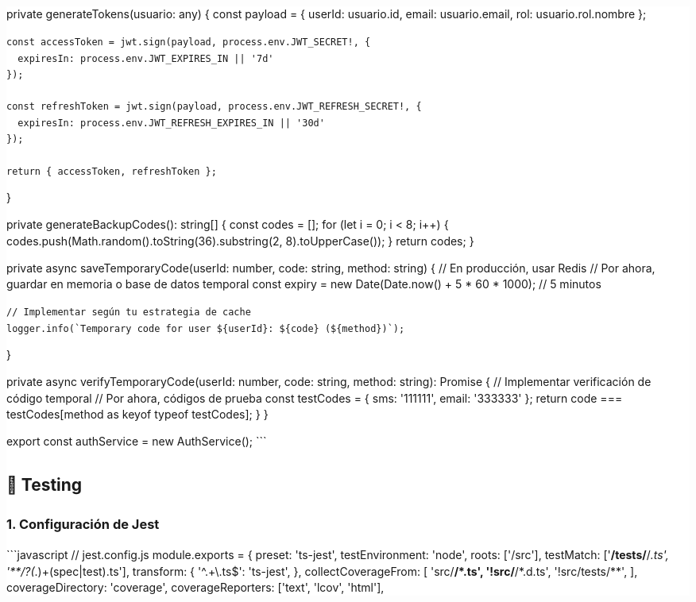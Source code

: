   private generateTokens(usuario: any) {
    const payload = {
      userId: usuario.id,
      email: usuario.email,
      rol: usuario.rol.nombre
    };

    const accessToken = jwt.sign(payload, process.env.JWT_SECRET!, {
      expiresIn: process.env.JWT_EXPIRES_IN || '7d'
    });

    const refreshToken = jwt.sign(payload, process.env.JWT_REFRESH_SECRET!, {
      expiresIn: process.env.JWT_REFRESH_EXPIRES_IN || '30d'
    });

    return { accessToken, refreshToken };
  }

  private generateBackupCodes(): string[] {
    const codes = [];
    for (let i = 0; i < 8; i++) {
      codes.push(Math.random().toString(36).substring(2, 8).toUpperCase());
    }
    return codes;
  }

  private async saveTemporaryCode(userId: number, code: string, method: string) {
    // En producción, usar Redis
    // Por ahora, guardar en memoria o base de datos temporal
    const expiry = new Date(Date.now() + 5 * 60 * 1000); // 5 minutos
    
    // Implementar según tu estrategia de cache
    logger.info(`Temporary code for user ${userId}: ${code} (${method})`);
  }

  private async verifyTemporaryCode(userId: number, code: string, method: string): Promise<boolean> {
    // Implementar verificación de código temporal
    // Por ahora, códigos de prueba
    const testCodes = { sms: '111111', email: '333333' };
    return code === testCodes[method as keyof typeof testCodes];
  }
}

export const authService = new AuthService();
\`\`\`

## 🧪 Testing

### 1. Configuración de Jest
\`\`\`javascript
// jest.config.js
module.exports = {
  preset: 'ts-jest',
  testEnvironment: 'node',
  roots: ['<rootDir>/src'],
  testMatch: ['**/__tests__/**/*.ts', '**/?(*.)+(spec|test).ts'],
  transform: {
    '^.+\\.ts$': 'ts-jest',
  },
  collectCoverageFrom: [
    'src/**/*.ts',
    '!src/**/*.d.ts',
    '!src/tests/**',
  ],
  coverageDirectory: 'coverage',
  coverageReporters: ['text', 'lcov', 'html'],